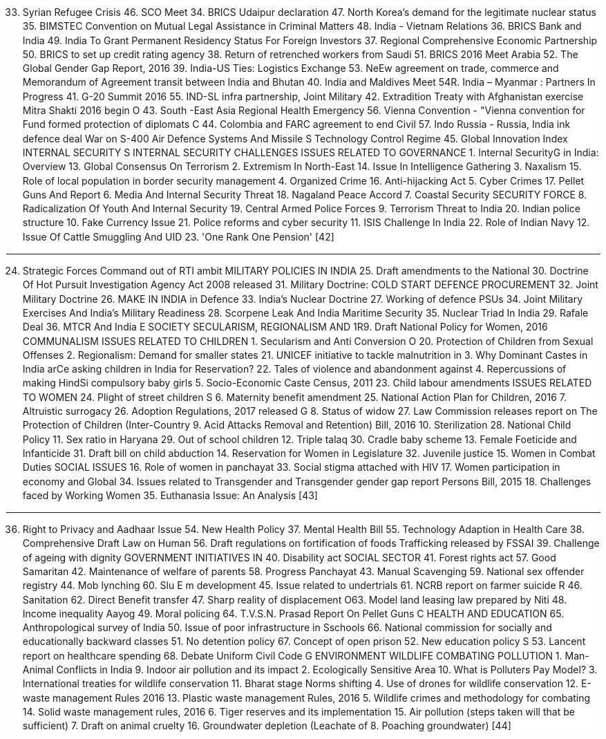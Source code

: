33. Syrian Refugee Crisis 46. SCO Meet 34. BRICS Udaipur declaration 47. North Korea’s demand for the legitimate nuclear status 35. BIMSTEC Convention on Mutual Legal Assistance in Criminal Matters 48. India - Vietnam Relations 36. BRICS Bank and India 49. India To Grant Permanent Residency Status For Foreign Investors 37. Regional Comprehensive Economic Partnership 50. BRICS to set up credit rating agency 38. Return of retrenched workers from Saudi 51. BRICS 2016 Meet Arabia 52. The Global Gender Gap Report, 2016 39. India-US Ties: Logistics Exchange 53. NeEw agreement on trade, commerce and Memorandum of Agreement transit between India and Bhutan 40. India and Maldives Meet 54R. India – Myanmar : Partners In Progress 41. G-20 Summit 2016 55. IND-SL infra partnership, Joint Military 42. Extradition Treaty with Afghanistan exercise Mitra Shakti 2016 begin O 43. South -East Asia Regional Health Emergency 56. Vienna Convention - "Vienna convention for Fund formed protection of diplomats C 44. Colombia and FARC agreement to end Civil 57. Indo Russia - Russia, India ink defence deal War on S-400 Air Defence Systems And Missile S Technology Control Regime 45. Global Innovation Index INTERNAL SECURITY S INTERNAL SECURITY CHALLENGES ISSUES RELATED TO GOVERNANCE 1. Internal SecurityG in India: Overview 13. Global Consensus On Terrorism 2. Extremism In North-East 14. Issue In Intelligence Gathering 3. Naxalism 15. Role of local population in border security management 4. Organized Crime 16. Anti-hijacking Act 5. Cyber Crimes 17. Pellet Guns And Report 6. Media And Internal Security Threat 18. Nagaland Peace Accord 7. Coastal Security SECURITY FORCE 8. Radicalization Of Youth And Internal Security 19. Central Armed Police Forces 9. Terrorism Threat to India 20. Indian police structure 10. Fake Currency Issue 21. Police reforms and cyber security 11. ISIS Challenge In India 22. Role of Indian Navy 12. Issue Of Cattle Smuggling And UID 23. 'One Rank One Pension' [42]

---

24. Strategic Forces Command out of RTI ambit MILITARY POLICIES IN INDIA 25. Draft amendments to the National 30. Doctrine Of Hot Pursuit Investigation Agency Act 2008 released 31. Military Doctrine: COLD START DEFENCE PROCUREMENT 32. Joint Military Doctrine 26. MAKE IN INDIA in Defence 33. India’s Nuclear Doctrine 27. Working of defence PSUs 34. Joint Military Exercises And India’s Military Readiness 28. Scorpene Leak And India Maritime Security 35. Nuclear Triad In India 29. Rafale Deal 36. MTCR And India E SOCIETY SECULARISM, REGIONALISM AND 1R9. Draft National Policy for Women, 2016 COMMUNALISM ISSUES RELATED TO CHILDREN 1. Secularism and Anti Conversion O 20. Protection of Children from Sexual Offenses 2. Regionalism: Demand for smaller states 21. UNICEF initiative to tackle malnutrition in 3. Why Dominant Castes in India arCe asking children in India for Reservation? 22. Tales of violence and abandonment against 4. Repercussions of making HindSi compulsory baby girls 5. Socio-Economic Caste Census, 2011 23. Child labour amendments ISSUES RELATED TO WOMEN 24. Plight of street children S 6. Maternity benefit amendment 25. National Action Plan for Children, 2016 7. Altruistic surrogacy 26. Adoption Regulations, 2017 released G 8. Status of widow 27. Law Commission releases report on The Protection of Children (Inter-Country 9. Acid Attacks Removal and Retention) Bill, 2016 10. Sterilization 28. National Child Policy 11. Sex ratio in Haryana 29. Out of school children 12. Triple talaq 30. Cradle baby scheme 13. Female Foeticide and Infanticide 31. Draft bill on child abduction 14. Reservation for Women in Legislature 32. Juvenile justice 15. Women in Combat Duties SOCIAL ISSUES 16. Role of women in panchayat 33. Social stigma attached with HIV 17. Women participation in economy and Global 34. Issues related to Transgender and Transgender gender gap report Persons Bill, 2015 18. Challenges faced by Working Women 35. Euthanasia Issue: An Analysis [43]

---

36. Right to Privacy and Aadhaar Issue 54. New Health Policy 37. Mental Health Bill 55. Technology Adaption in Health Care 38. Comprehensive Draft Law on Human 56. Draft regulations on fortification of foods Trafficking released by FSSAI 39. Challenge of ageing with dignity GOVERNMENT INITIATIVES IN 40. Disability act SOCIAL SECTOR 41. Forest rights act 57. Good Samaritan 42. Maintenance of welfare of parents 58. Progress Panchayat 43. Manual Scavenging 59. National sex offender registry 44. Mob lynching 60. Slu E m development 45. Issue related to undertrials 61. NCRB report on farmer suicide R 46. Sanitation 62. Direct Benefit transfer 47. Sharp reality of displacement O63. Model land leasing law prepared by Niti 48. Income inequality Aayog 49. Moral policing 64. T.V.S.N. Prasad Report On Pellet Guns C HEALTH AND EDUCATION 65. Anthropological survey of India 50. Issue of poor infrastructure in Sschools 66. National commission for socially and educationally backward classes 51. No detention policy 67. Concept of open prison 52. New education policy S 53. Lancent report on healthcare spending 68. Debate Uniform Civil Code G ENVIRONMENT WILDLIFE COMBATING POLLUTION 1. Man-Animal Conflicts in India 9. Indoor air pollution and its impact 2. Ecologically Sensitive Area 10. What is Polluters Pay Model? 3. International treaties for wildlife conservation 11. Bharat stage Norms shifting 4. Use of drones for wildlife conservation 12. E-waste management Rules 2016 13. Plastic waste management Rules, 2016 5. Wildlife crimes and methodology for combating 14. Solid waste management rules, 2016 6. Tiger reserves and its implementation 15. Air pollution (steps taken will that be sufficient) 7. Draft on animal cruelty 16. Groundwater depletion (Leachate of 8. Poaching groundwater) [44]